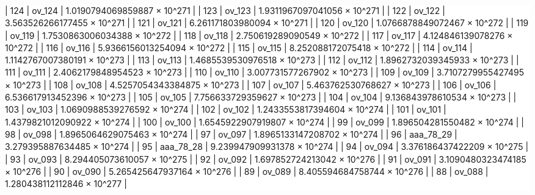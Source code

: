 | 124 | ov_124 | 1.0190794069859887 × 10^271 |
| 123 | ov_123 | 1.9311967097041056 × 10^271 |
| 122 | ov_122 | 3.563526266177455 × 10^271 |
| 121 | ov_121 | 6.261171803980094 × 10^271 |
| 120 | ov_120 | 1.0766878849072467 × 10^272 |
| 119 | ov_119 | 1.7530863006034388 × 10^272 |
| 118 | ov_118 | 2.750619289090549 × 10^272 |
| 117 | ov_117 | 4.124846139078276 × 10^272 |
| 116 | ov_116 | 5.9366156013254094 × 10^272 |
| 115 | ov_115 | 8.252088172075418 × 10^272 |
| 114 | ov_114 | 1.1142767007380191 × 10^273 |
| 113 | ov_113 | 1.4685539530976518 × 10^273 |
| 112 | ov_112 | 1.8962732039345933 × 10^273 |
| 111 | ov_111 | 2.4062179848954523 × 10^273 |
| 110 | ov_110 | 3.007731577267902 × 10^273 |
| 109 | ov_109 | 3.7107279955427495 × 10^273 |
| 108 | ov_108 | 4.5257054343384875 × 10^273 |
| 107 | ov_107 | 5.463762530768627 × 10^273 |
| 106 | ov_106 | 6.536617913452396 × 10^273 |
| 105 | ov_105 | 7.756633729359627 × 10^273 |
| 104 | ov_104 | 9.136843978610534 × 10^273 |
| 103 | ov_103 | 1.0690988539276592 × 10^274 |
| 102 | ov_102 | 1.2433553817394604 × 10^274 |
| 101 | ov_101 | 1.4379821012090922 × 10^274 |
| 100 | ov_100 | 1.6545922907919807 × 10^274 |
| 99 | ov_099 | 1.896504281550482 × 10^274 |
| 98 | ov_098 | 1.8965064629075463 × 10^274 |
| 97 | ov_097 | 1.8965133147208702 × 10^274 |
| 96 | aaa_78_29 | 3.279395887634485 × 10^274 |
| 95 | aaa_78_28 | 9.239947909931378 × 10^274 |
| 94 | ov_094 | 3.376186437422209 × 10^275 |
| 93 | ov_093 | 8.294405073610057 × 10^275 |
| 92 | ov_092 | 1.697852724213042 × 10^276 |
| 91 | ov_091 | 3.1090480323474185 × 10^276 |
| 90 | ov_090 | 5.265425647937164 × 10^276 |
| 89 | ov_089 | 8.405594684758744 × 10^276 |
| 88 | ov_088 | 1.280438112112846 × 10^277 |